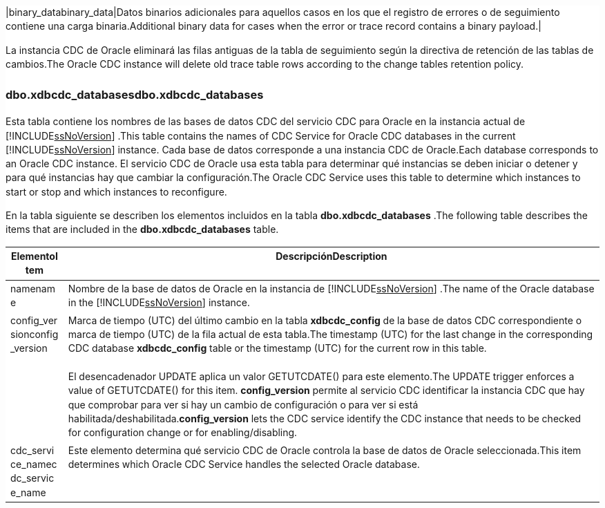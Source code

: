 |<span data-ttu-id="643d2-165">binary_data</span><span class="sxs-lookup"><span data-stu-id="643d2-165">binary_data</span></span>|<span data-ttu-id="643d2-166">Datos binarios adicionales para aquellos casos en los que el registro de errores o de seguimiento contiene una carga binaria.</span><span class="sxs-lookup"><span data-stu-id="643d2-166">Additional binary data for cases when the error or trace record contains a binary payload.</span></span>|  
  
 <span data-ttu-id="643d2-167">La instancia CDC de Oracle eliminará las filas antiguas de la tabla de seguimiento según la directiva de retención de las tablas de cambios.</span><span class="sxs-lookup"><span data-stu-id="643d2-167">The Oracle CDC instance will delete old trace table rows according to the change tables retention policy.</span></span>  
  
###  <a name="dboxdbcdc_databases"></a><a name="BKMK_dboxdbcdc_databases"></a> <span data-ttu-id="643d2-168">dbo.xdbcdc_databases</span><span class="sxs-lookup"><span data-stu-id="643d2-168">dbo.xdbcdc_databases</span></span>  
 <span data-ttu-id="643d2-169">Esta tabla contiene los nombres de las bases de datos CDC del servicio CDC para Oracle en la instancia actual de [!INCLUDE[ssNoVersion](../../includes/ssnoversion-md.md)] .</span><span class="sxs-lookup"><span data-stu-id="643d2-169">This table contains the names of CDC Service for Oracle CDC databases in the current [!INCLUDE[ssNoVersion](../../includes/ssnoversion-md.md)] instance.</span></span> <span data-ttu-id="643d2-170">Cada base de datos corresponde a una instancia CDC de Oracle.</span><span class="sxs-lookup"><span data-stu-id="643d2-170">Each database corresponds to an Oracle CDC instance.</span></span> <span data-ttu-id="643d2-171">El servicio CDC de Oracle usa esta tabla para determinar qué instancias se deben iniciar o detener y para qué instancias hay que cambiar la configuración.</span><span class="sxs-lookup"><span data-stu-id="643d2-171">The Oracle CDC Service uses this table to determine which instances to start or stop and which instances to reconfigure.</span></span>  
  
 <span data-ttu-id="643d2-172">En la tabla siguiente se describen los elementos incluidos en la tabla **dbo.xdbcdc_databases** .</span><span class="sxs-lookup"><span data-stu-id="643d2-172">The following table describes the items that are included in the **dbo.xdbcdc_databases** table.</span></span>  
  
|<span data-ttu-id="643d2-173">Elemento</span><span class="sxs-lookup"><span data-stu-id="643d2-173">Item</span></span>|<span data-ttu-id="643d2-174">Descripción</span><span class="sxs-lookup"><span data-stu-id="643d2-174">Description</span></span>|  
|----------|-----------------|  
|<span data-ttu-id="643d2-175">name</span><span class="sxs-lookup"><span data-stu-id="643d2-175">name</span></span>|<span data-ttu-id="643d2-176">Nombre de la base de datos de Oracle en la instancia de [!INCLUDE[ssNoVersion](../../includes/ssnoversion-md.md)] .</span><span class="sxs-lookup"><span data-stu-id="643d2-176">The name of the Oracle database in the [!INCLUDE[ssNoVersion](../../includes/ssnoversion-md.md)] instance.</span></span>|  
|<span data-ttu-id="643d2-177">config_version</span><span class="sxs-lookup"><span data-stu-id="643d2-177">config_version</span></span>|<span data-ttu-id="643d2-178">Marca de tiempo (UTC) del último cambio en la tabla **xdbcdc_config** de la base de datos CDC correspondiente o marca de tiempo (UTC) de la fila actual de esta tabla.</span><span class="sxs-lookup"><span data-stu-id="643d2-178">The timestamp (UTC) for the last change in the corresponding CDC database **xdbcdc_config** table or the timestamp (UTC) for the current row in this table.</span></span><br /><br /> <span data-ttu-id="643d2-179">El desencadenador UPDATE aplica un valor GETUTCDATE() para este elemento.</span><span class="sxs-lookup"><span data-stu-id="643d2-179">The UPDATE trigger enforces a value of GETUTCDATE() for this item.</span></span> <span data-ttu-id="643d2-180">**config_version** permite al servicio CDC identificar la instancia CDC que hay que comprobar para ver si hay un cambio de configuración o para ver si está habilitada/deshabilitada.</span><span class="sxs-lookup"><span data-stu-id="643d2-180">**config_version** lets the CDC service identify the CDC instance that needs to be checked for configuration change or for enabling/disabling.</span></span>|  
|<span data-ttu-id="643d2-181">cdc_service_name</span><span class="sxs-lookup"><span data-stu-id="643d2-181">cdc_service_name</span></span>|<span data-ttu-id="643d2-182">Este elemento determina qué servicio CDC de Oracle controla la base de datos de Oracle seleccionada.</span><span class="sxs-lookup"><span data-stu-id="643d2-182">This item determines which Oracle CDC Service handles the selected Oracle database.</span></span>|  